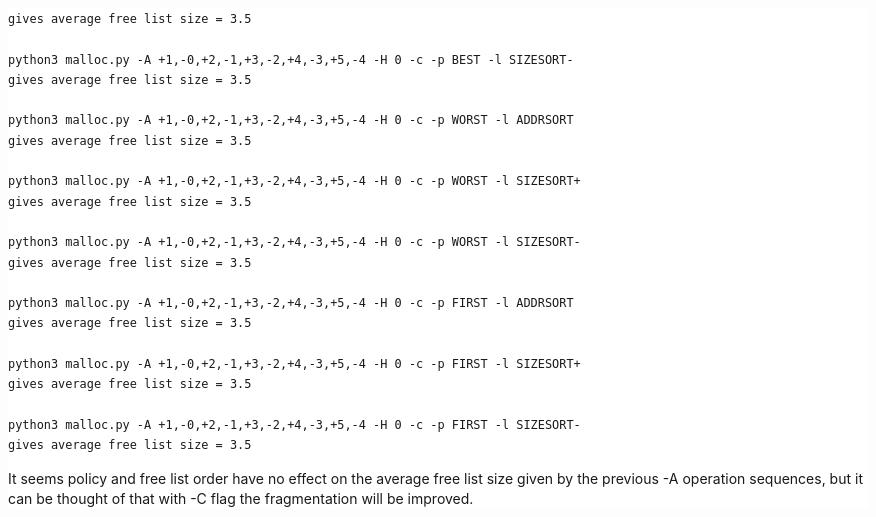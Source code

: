 ```
gives average free list size = 3.5

python3 malloc.py -A +1,-0,+2,-1,+3,-2,+4,-3,+5,-4 -H 0 -c -p BEST -l SIZESORT-
gives average free list size = 3.5

python3 malloc.py -A +1,-0,+2,-1,+3,-2,+4,-3,+5,-4 -H 0 -c -p WORST -l ADDRSORT
gives average free list size = 3.5

python3 malloc.py -A +1,-0,+2,-1,+3,-2,+4,-3,+5,-4 -H 0 -c -p WORST -l SIZESORT+
gives average free list size = 3.5

python3 malloc.py -A +1,-0,+2,-1,+3,-2,+4,-3,+5,-4 -H 0 -c -p WORST -l SIZESORT-
gives average free list size = 3.5

python3 malloc.py -A +1,-0,+2,-1,+3,-2,+4,-3,+5,-4 -H 0 -c -p FIRST -l ADDRSORT
gives average free list size = 3.5

python3 malloc.py -A +1,-0,+2,-1,+3,-2,+4,-3,+5,-4 -H 0 -c -p FIRST -l SIZESORT+
gives average free list size = 3.5

python3 malloc.py -A +1,-0,+2,-1,+3,-2,+4,-3,+5,-4 -H 0 -c -p FIRST -l SIZESORT-
gives average free list size = 3.5
```
It seems policy and free list order have no effect on the average free list size given by the previous -A operation sequences, but it can be thought of that with -C flag the fragmentation will be improved.